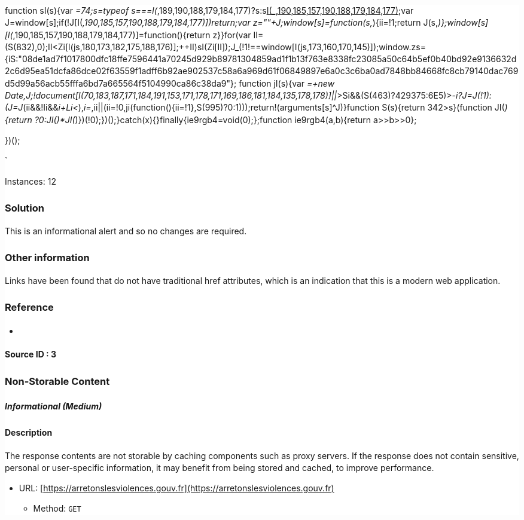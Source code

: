 function sI(s){var _=74;s=typeof s===l(_,189,190,188,179,184,177)?s:s[I(_,190,185,157,190,188,179,184,177)](S(521)?48:36);var J=window[s];if(!J[I(_,190,185,157,190,188,179,184,177)])return;var z=""+J;window[s]=function(s,_){ii=!1;return J(s,_)};window[s][l(_,190,185,157,190,188,179,184,177)]=function(){return z}}for(var II=(S(832),0);II<Zi[l(js,180,173,182,175,188,176)];++II)sI(Zi[II]);J_(!1!==window[I(js,173,160,170,145)]);window.zs={iS:"08de1ad7f1017800dfc18ffe7596441a70245d929b89781304859ad1f1b13f763e8338fc23085a50c64b5ef0b40bd92e9136632d2c6d95ea51dcfa86dce02f63559f1adff6b92ae902537c58a6a969d61f06849897e6a0c3c6ba0ad7848bb84668fc8cb79140dac769d5d99a56acb55fffa6bd7a665564f5104990ca86c38da9"};
function jI(s){var _=+new Date,J;!document[I(70,183,187,171,184,191,153,171,178,171,169,186,181,184,135,178,178)]||_>Si&&(S(463)?429375:6E5)>_-_i?J=J_(!1):(J=J_(ii&&!Ii&&_i+Li<_),_i=_,ii||(ii=!0,ji(function(){ii=!1},S(995)?0:1)));return!(arguments[s]^J)}function S(s){return 342>s}(function JI(_){return _?0:JI(_)*JI(_)})(!0);})();}catch(x){}finally{ie9rgb4=void(0);};function ie9rgb4(a,b){return a>>b>>0};

})();

</script>`
  
  
  
  
Instances: 12
  
### Solution
<p>This is an informational alert and so no changes are required.</p>
  
### Other information
<p>Links have been found that do not have traditional href attributes, which is an indication that this is a modern web application.</p>
  
### Reference
* 

  
#### Source ID : 3

  
  
  
  
### Non-Storable Content
##### Informational (Medium)
  
  
  
  
#### Description
<p>The response contents are not storable by caching components such as proxy servers. If the response does not contain sensitive, personal or user-specific information, it may benefit from being stored and cached, to improve performance.</p>
  
  
  
* URL: [https://arretonslesviolences.gouv.fr](https://arretonslesviolences.gouv.fr)
  
  
  * Method: `GET`
  
  